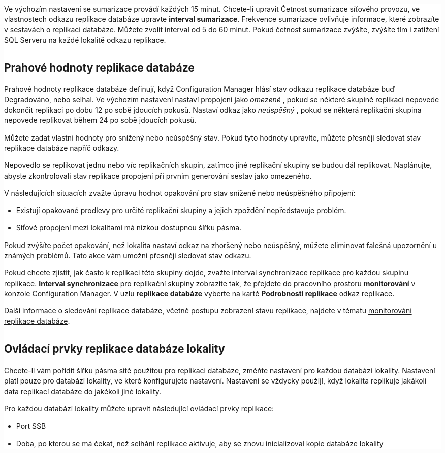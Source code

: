 Ve výchozím nastavení se sumarizace provádí každých 15 minut. Chcete-li upravit Četnost sumarizace síťového provozu, ve vlastnostech odkazu replikace databáze upravte **interval sumarizace**. Frekvence sumarizace ovlivňuje informace, které zobrazíte v sestavách o replikaci databáze. Můžete zvolit interval od 5 do 60 minut. Pokud četnost sumarizace zvýšíte, zvýšíte tím i zatížení SQL Serveru na každé lokalitě odkazu replikace.  

## <a name="database-replication-thresholds"></a><a name="BKMK_DBRepThresholds"></a>Prahové hodnoty replikace databáze

Prahové hodnoty replikace databáze definují, když Configuration Manager hlásí stav odkazu replikace databáze buď Degradováno, nebo selhal. Ve výchozím nastavení nastaví propojení jako *omezené* , pokud se některé skupině replikací nepovede dokončit replikaci po dobu 12 po sobě jdoucích pokusů. Nastaví odkaz jako *neúspěšný* , pokud se některá replikační skupina nepovede replikovat během 24 po sobě jdoucích pokusů.  

Můžete zadat vlastní hodnoty pro snížený nebo neúspěšný stav. Pokud tyto hodnoty upravíte, můžete přesněji sledovat stav replikace databáze napříč odkazy.  

Nepovedlo se replikovat jednu nebo víc replikačních skupin, zatímco jiné replikační skupiny se budou dál replikovat. Naplánujte, abyste zkontrolovali stav replikace propojení při prvním generování sestav jako omezeného.

V následujících situacích zvažte úpravu hodnot opakování pro stav snížené nebo neúspěšného připojení:

- Existují opakované prodlevy pro určité replikační skupiny a jejich zpoždění nepředstavuje problém.

- Síťové propojení mezi lokalitami má nízkou dostupnou šířku pásma.

Pokud zvýšíte počet opakování, než lokalita nastaví odkaz na zhoršený nebo neúspěšný, můžete eliminovat falešná upozornění u známých problémů. Tato akce vám umožní přesněji sledovat stav odkazu.  

Pokud chcete zjistit, jak často k replikaci této skupiny dojde, zvažte interval synchronizace replikace pro každou skupinu replikace. **Interval synchronizace** pro replikační skupiny zobrazíte tak, že přejdete do pracovního prostoru **monitorování** v konzole Configuration Manager. V uzlu **replikace databáze** vyberte na kartě **Podrobnosti replikace** odkaz replikace.  

Další informace o sledování replikace databáze, včetně postupu zobrazení stavu replikace, najdete v tématu [monitorování replikace databáze](../../servers/manage/monitor-replication.md).  


## <a name="site-database-replication-controls"></a><a name="BKMK_DBRepControls"></a>Ovládací prvky replikace databáze lokality  

Chcete-li vám pořídit šířku pásma sítě použitou pro replikaci databáze, změňte nastavení pro každou databázi lokality. Nastavení platí pouze pro databázi lokality, ve které konfigurujete nastavení. Nastavení se vždycky použijí, když lokalita replikuje jakákoli data replikací databáze do jakékoli jiné lokality.  

Pro každou databázi lokality můžete upravit následující ovládací prvky replikace:  

- Port SSB  

- Doba, po kterou se má čekat, než selhání replikace aktivuje, aby se znovu inicializoval kopie databáze lokality  
